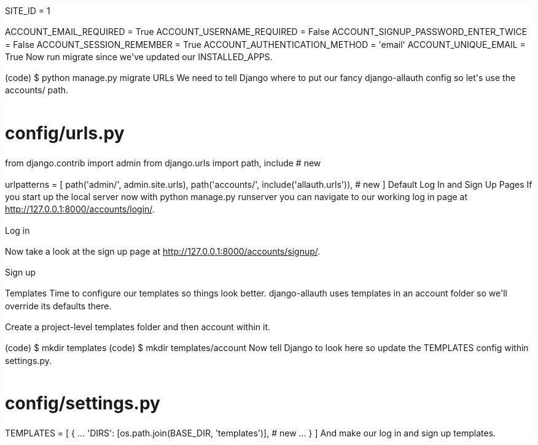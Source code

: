 SITE_ID = 1

ACCOUNT_EMAIL_REQUIRED = True
ACCOUNT_USERNAME_REQUIRED = False
ACCOUNT_SIGNUP_PASSWORD_ENTER_TWICE = False
ACCOUNT_SESSION_REMEMBER = True
ACCOUNT_AUTHENTICATION_METHOD = 'email'
ACCOUNT_UNIQUE_EMAIL = True
Now run migrate since we've updated our INSTALLED_APPS.

(code) $ python manage.py migrate
URLs
We need to tell Django where to put our fancy django-allauth config so let's use the accounts/ path.

# config/urls.py
from django.contrib import admin
from django.urls import path, include # new

urlpatterns = [
    path('admin/', admin.site.urls),
    path('accounts/', include('allauth.urls')), # new
]
Default Log In and Sign Up Pages
If you start up the local server now with python manage.py runserver you can navigate to our working log in page at http://127.0.0.1:8000/accounts/login/.

Log in

Now take a look at the sign up page at http://127.0.0.1:8000/accounts/signup/.

Sign up

Templates
Time to configure our templates so things look better. django-allauth uses templates in an account folder so we'll override its defaults there.

Create a project-level templates folder and then account within it.

(code) $ mkdir templates
(code) $ mkdir templates/account
Now tell Django to look here so update the TEMPLATES config within settings.py.

# config/settings.py
TEMPLATES = [
    {
        ...
        'DIRS': [os.path.join(BASE_DIR, 'templates')], # new
        ...
    }
]
And make our log in and sign up templates.
